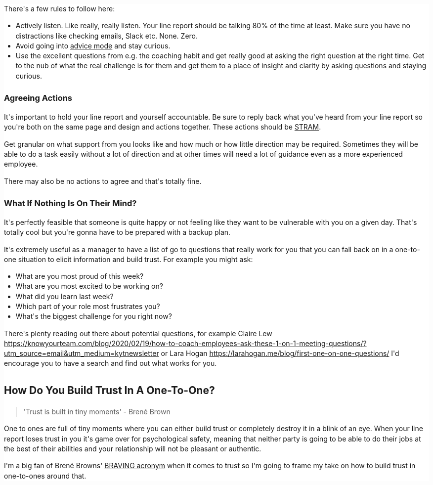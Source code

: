 There's a few rules to follow here:
* Actively listen. Like really, really listen. Your line report should be talking 80% of the time at least. Make sure you have no distractions like checking emails, Slack etc. None. Zero.
* Avoid going into [advice mode](https://blackwells.co.uk/bookshop/product/9781989025758) and stay curious.
* Use the excellent questions from e.g. the coaching habit and get really good at asking the right question at the right time. Get to the nub of what the real challenge is for them and get them to a place of insight and clarity by asking questions and staying curious.

### Agreeing Actions
It's important to hold your line report and yourself accountable. Be sure to reply back what you've heard from your line report so you're both on the same page and design and actions together. These actions should be [STRAM](https://footwearexchange.com/stram-effective-way-to-set-smart-goal/).

Get granular on what support from you looks like and how much or how little direction may be required. Sometimes they will be able to do a task easily without a lot of direction and at other times will need a lot of guidance even as a more experienced employee.

There may also be no actions to agree and that's totally fine.

### What If Nothing Is On Their Mind?

It's perfectly feasible that someone is quite happy or not feeling like they want to be vulnerable with you on a given day. That's totally cool but you're gonna have to be prepared with a backup plan.

It's extremely useful as a manager to have a list of go to questions that really work for you that you can fall back on in a one-to-one situation to elicit information and build trust. For example you might ask:
* What are you most proud of this week?
* What are you most excited to be working on?
* What did you learn last week?
* Which part of your role most frustrates you?
* What's the biggest challenge for you right now?

There's plenty reading out there about potential questions, for example Claire Lew https://knowyourteam.com/blog/2020/02/19/how-to-coach-employees-ask-these-1-on-1-meeting-questions/?utm_source=email&utm_medium=kytnewsletter or Lara Hogan https://larahogan.me/blog/first-one-on-one-questions/ I'd encourage you to have a search and find out what works for you.

## How Do You Build Trust In A One-To-One?

> 'Trust is built in tiny moments' - Brené Brown

One to ones are full of tiny moments where you can either build trust or completely destroy it in a blink of an eye.  When your line report loses trust in you it's game over for psychological safety, meaning that neither party is going to be able to do their jobs at the best of their abilities and your relationship will not be pleasant or authentic.


I'm a big fan of Brené Browns' [BRAVING acronym](https://brenebrown.com/resources/the-braving-inventory/) when it comes to trust so I'm going to frame my take on how to build trust in one-to-ones around that.
